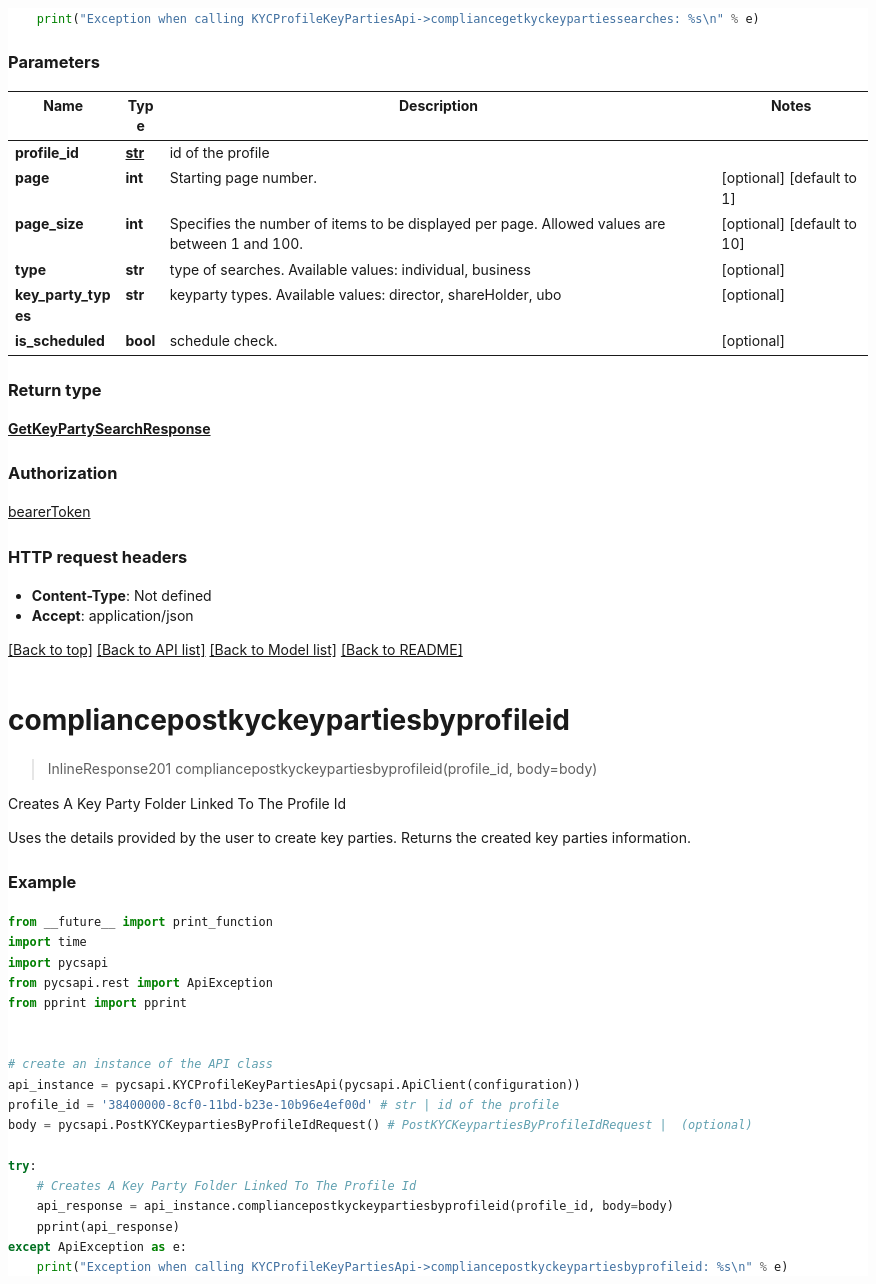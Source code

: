```python
    print("Exception when calling KYCProfileKeyPartiesApi->compliancegetkyckeypartiessearches: %s\n" % e)
```

### Parameters

Name | Type | Description  | Notes
------------- | ------------- | ------------- | -------------
 **profile_id** | [**str**](.md)| id of the profile | 
 **page** | **int**| Starting page number. | [optional] [default to 1]
 **page_size** | **int**| Specifies the number of items to be displayed per page. Allowed values are between 1 and 100. | [optional] [default to 10]
 **type** | **str**| type of searches. Available values: individual, business | [optional] 
 **key_party_types** | **str**| keyparty types. Available values: director, shareHolder, ubo | [optional] 
 **is_scheduled** | **bool**| schedule check. | [optional] 

### Return type

[**GetKeyPartySearchResponse**](GetKeyPartySearchResponse.md)

### Authorization

[bearerToken](../README.md#bearerToken)

### HTTP request headers

 - **Content-Type**: Not defined
 - **Accept**: application/json

[[Back to top]](#) [[Back to API list]](../README.md#documentation-for-api-endpoints) [[Back to Model list]](../README.md#documentation-for-models) [[Back to README]](../README.md)

# **compliancepostkyckeypartiesbyprofileid**
> InlineResponse201 compliancepostkyckeypartiesbyprofileid(profile_id, body=body)

Creates A Key Party Folder Linked To The Profile Id

Uses the details provided by the user to create key parties. Returns the created key parties information.

### Example
```python
from __future__ import print_function
import time
import pycsapi
from pycsapi.rest import ApiException
from pprint import pprint


# create an instance of the API class
api_instance = pycsapi.KYCProfileKeyPartiesApi(pycsapi.ApiClient(configuration))
profile_id = '38400000-8cf0-11bd-b23e-10b96e4ef00d' # str | id of the profile
body = pycsapi.PostKYCKeypartiesByProfileIdRequest() # PostKYCKeypartiesByProfileIdRequest |  (optional)

try:
    # Creates A Key Party Folder Linked To The Profile Id
    api_response = api_instance.compliancepostkyckeypartiesbyprofileid(profile_id, body=body)
    pprint(api_response)
except ApiException as e:
    print("Exception when calling KYCProfileKeyPartiesApi->compliancepostkyckeypartiesbyprofileid: %s\n" % e)
```
